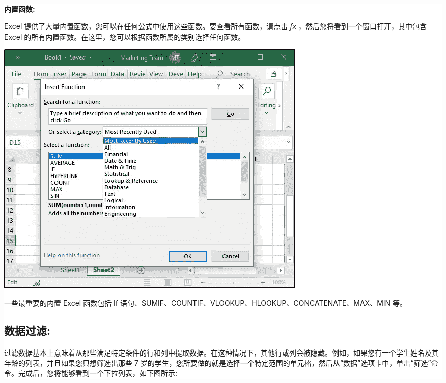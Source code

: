 **内置函数:**

Excel 提供了大量内置函数，您可以在任何公式中使用这些函数。要查看所有函数，请点击 *fx* ，然后您将看到一个窗口打开，其中包含 Excel 的所有内置函数。在这里，您可以根据函数所属的类别选择任何函数。

![](img/01ca80c4e10ea2ce83d3ded7ece0f682.png)

一些最重要的内置 Excel 函数包括 If 语句、SUMIF、COUNTIF、VLOOKUP、HLOOKUP、CONCATENATE、MAX、MIN 等。

## 数据过滤:

过滤数据基本上意味着从那些满足特定条件的行和列中提取数据。在这种情况下，其他行或列会被隐藏。例如，如果您有一个学生姓名及其年龄的列表，并且如果您只想筛选出那些 7 岁的学生，您所要做的就是选择一个特定范围的单元格，然后从“数据”选项卡中，单击“筛选”命令。完成后，您将能够看到一个下拉列表，如下图所示:
